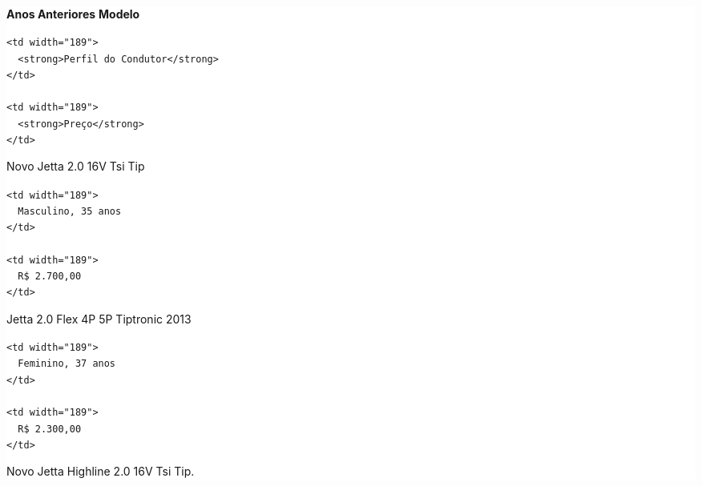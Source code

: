   <tr>
    <td colspan="3" width="566">
    </td>
  </tr>
  
  <tr>
    <td colspan="3" width="566">
      <strong>Anos Anteriores</strong>
    </td>
  </tr>
  
  <tr>
    <td width="189">
      <strong>Modelo</strong>
    </td>
    
    <td width="189">
      <strong>Perfil do Condutor</strong>
    </td>
    
    <td width="189">
      <strong>Preço</strong>
    </td>
  </tr>
  
  <tr>
    <td width="189">
      Novo Jetta 2.0 16V Tsi Tip
    </td>
    
    <td width="189">
      Masculino, 35 anos
    </td>
    
    <td width="189">
      R$ 2.700,00
    </td>
  </tr>
  
  <tr>
    <td width="189">
      Jetta 2.0 Flex 4P 5P Tiptronic 2013
    </td>
    
    <td width="189">
      Feminino, 37 anos
    </td>
    
    <td width="189">
      R$ 2.300,00
    </td>
  </tr>
  
  <tr>
    <td width="189">
      Novo Jetta Highline 2.0 16V Tsi Tip.
    </td>
    